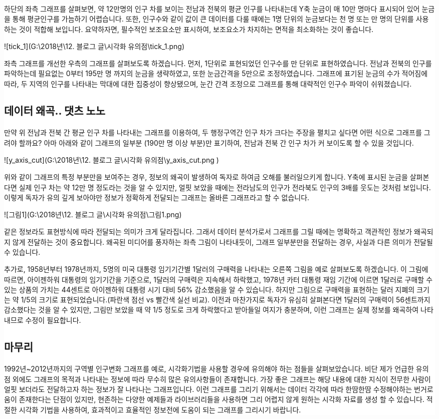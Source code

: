 하단의 좌측 그래프를 살펴보면, 약 12만명의 인구 차를 보이는 전남과 전북의 평균 인구를 나타내는데 Y축 눈금이 매 10만 명마다 표시되어 있어 눈금을 통해 평균인구를 가늠하기 어렵습니다. 또한, 인구수와 같이 값이 큰 데이터를 다룰 때에는 1명 단위의 눈금보다는 천 명 또는 만 명의 단위를 사용하는 것이 적합해 보입니다. 요약하자면, 필수적인 보조요소만 표시하여, 보조요소가 차지하는 면적을 최소화하는 것이 좋습니다.

![tick_1](G:\2018년\12. 블로그 글\시각화 유의점\tick_1.png)

좌측 그래프를 개선한 우측의 그래프를 살펴보도록 하겠습니다. 먼저, 1단위로 표현되었던 인구수를 만 단위로 표현하였습니다. 전남과 전북의 인구를 파악하는데 필요없는 0부터 195만 명 까지의 눈금을 생략하였고, 또한 눈금간격을 5만으로 조정하였습니다. 그래프에 표기된 눈금의 수가 적어짐에 따라, 두 지역의 인구를 나타내는 막대에 대한 집중성이 향상됐으며, 눈간 간격 조정으로 그래프를 통해 대략적인 인구수 파악이 쉬워졌습니다.



## 데이터 왜곡.. 댓츠 노노

만약 위 전남과 전북 간 평균 인구 차를 나타내는 그래프를 이용하여, 두 행정구역간 인구 차가 크다는 주장을 펼치고 싶다면 어떤 식으로 그래프를 그려야 할까요? 아마 아래와 같이 그래프의 일부분 (190만 명 이상 부분)만 표기하여, 전남과 전북 간 인구 차가 커 보이도록 할 수 있을 것입니다.

![y_axis_cut](G:\2018년\12. 블로그 글\시각화 유의점\y_axis_cut.png )

위와 같이 그래프의 특정 부분만을 보여주는 경우, 정보의 왜곡이 발생하여 독자로 하여금 오해를 불러일으키게 합니다. Y축에 표시된 눈금을 살펴본다면 실제 인구 차는 약 12만 명 정도라는 것을 알 수 있지만, 얼핏 보았을 때에는 전라남도의 인구가 전라북도 인구의 3배를 웃도는 것처럼 보입니다. 이렇게 독자가 유의 깊게 보아야만 정보가 정확하게 전달되는 그래프는 올바른 그래프라고 할 수 없습니다.

![그림1](G:\2018년\12. 블로그 글\시각화 유의점\그림1.png)

같은 정보라도 표현방식에 따라 전달되는 의미가 크게 달라집니다. 그래서 데이터 분석가로서 그래프를 그릴 때에는 명확하고 객관적인 정보가 왜곡되지 않게 전달하는 것이 중요합니다. 왜곡된 미디어를 풍자하는 좌측 그림이 나타내듯이, 그래프 일부분만을 전달하는 경우, 사실과 다른 의미가 전달될 수 있습니다. 

추가로, 1958년부터 1978년까지, 5명의 미국 대통령 임기기간별 1달러의 구매력을 나타내는 오른쪽 그림을 예로 살펴보도록 하겠습니다. 이 그림에 따르면, 아이젠하워 대통령의 임기기간을 기준으로, 1달러의 구매력은 지속해서 하락했고, 1978년 카터 대통령 재임 기간에 이르면 1달러로 구매할 수 있는 상품의 가치는 44센트로 아이젠하워 대통령 시기 대비 56% 감소했음을 알 수 있습니다. 하지만 그림으로 구매력을 표현하는 달러 지폐의 크기는 약 1/5의 크기로 표현되었습니다.(파란색 점선 vs 빨간색 실선 비교). 이전과 마찬가지로 독자가 유심히 살펴본다면 1달러의 구매력이 56센트까지 감소했다는 것을 알 수 있지만, 그림만 보았을 때 약 1/5 정도로 크게 하락했다고 받아들일 여지가 충분하며, 이런 그래프는 실제 정보를 왜곡하여 나타내므로 수정이 필요합니다. 

## 마무리

1992년~2012년까지의 구역별 인구변화 그래프를 예로, 시각화기법을 사용할 경우에 유의해야 하는 점들을 살펴보았습니다. 비단 제가 언급한 유의점 외에도 그래프의 목적과 나타내는 정보에 따라 무수히 많은 유의사항들이 존재합니다. 가장 좋은 그래프는 해당 내용에 대한 지식이 전무한 사람이 얼핏 보더라도 전달하고자 하는 정보가 잘 나타나는 그래프입니다. 이런 그래프를 그리기 위해서는 데이터 각각에 따라 한땀한땀 수정해야하는 번거로움이 존재한다는 단점이 있지만, 현존하는 다양한 예제들과 라이브러리들을 사용하면 그리 어렵지 않게 원하는 시각화 자료를 생성 할 수 있습니다. 적절한 시각화 기법을 사용하여, 효과적이고 효율적인 정보전에 도움이 되는 그래프를 그리시기 바랍니다. 